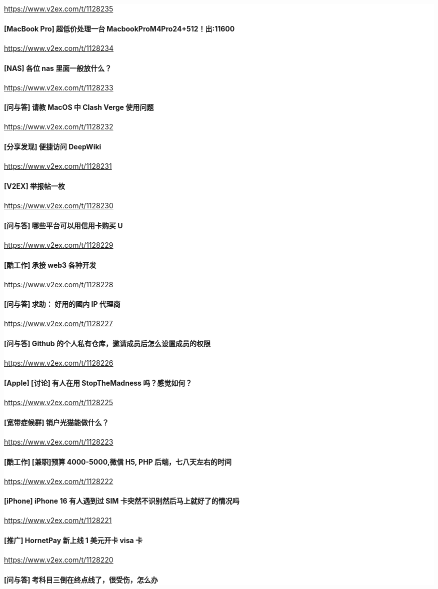 <span style="color: blue!80!green"><https://www.v2ex.com/t/1128235></span>

#### \[MacBook Pro\] 超低价处理一台 MacbookProM4Pro24+512！出:11600

<span style="color: blue!80!green"><https://www.v2ex.com/t/1128234></span>

#### \[NAS\] 各位 nas 里面一般放什么？

<span style="color: blue!80!green"><https://www.v2ex.com/t/1128233></span>

#### \[问与答\] 请教 MacOS 中 Clash Verge 使用问题

<span style="color: blue!80!green"><https://www.v2ex.com/t/1128232></span>

#### \[分享发现\] 便捷访问 DeepWiki

<span style="color: blue!80!green"><https://www.v2ex.com/t/1128231></span>

#### \[V2EX\] 举报帖一枚

<span style="color: blue!80!green"><https://www.v2ex.com/t/1128230></span>

#### \[问与答\] 哪些平台可以用信用卡购买 U

<span style="color: blue!80!green"><https://www.v2ex.com/t/1128229></span>

#### \[酷工作\] 承接 web3 各种开发

<span style="color: blue!80!green"><https://www.v2ex.com/t/1128228></span>

#### \[问与答\] 求助： 好用的國内 IP 代理商

<span style="color: blue!80!green"><https://www.v2ex.com/t/1128227></span>

#### \[问与答\] Github 的个人私有仓库，邀请成员后怎么设置成员的权限

<span style="color: blue!80!green"><https://www.v2ex.com/t/1128226></span>

#### \[Apple\] \[讨论\] 有人在用 StopTheMadness 吗？感觉如何？

<span style="color: blue!80!green"><https://www.v2ex.com/t/1128225></span>

#### \[宽带症候群\] 销户光猫能做什么？

<span style="color: blue!80!green"><https://www.v2ex.com/t/1128223></span>

#### \[酷工作\] \[兼职\]预算 4000-5000,微信 H5, PHP 后端，七八天左右的时间

<span style="color: blue!80!green"><https://www.v2ex.com/t/1128222></span>

#### \[iPhone\] iPhone 16 有人遇到过 SIM 卡突然不识别然后马上就好了的情况吗

<span style="color: blue!80!green"><https://www.v2ex.com/t/1128221></span>

#### \[推广\] HornetPay 新上线 1 美元开卡 visa 卡

<span style="color: blue!80!green"><https://www.v2ex.com/t/1128220></span>

#### \[问与答\] 考科目三倒在终点线了，很受伤，怎么办
